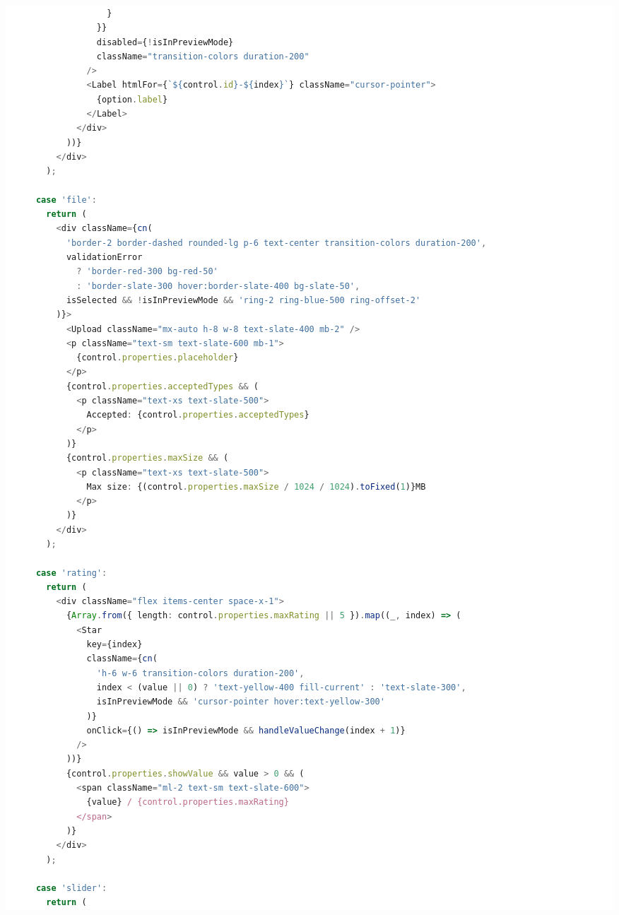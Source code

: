 ```typescript
                    }
                  }}
                  disabled={!isInPreviewMode}
                  className="transition-colors duration-200"
                />
                <Label htmlFor={`${control.id}-${index}`} className="cursor-pointer">
                  {option.label}
                </Label>
              </div>
            ))}
          </div>
        );

      case 'file':
        return (
          <div className={cn(
            'border-2 border-dashed rounded-lg p-6 text-center transition-colors duration-200',
            validationError 
              ? 'border-red-300 bg-red-50' 
              : 'border-slate-300 hover:border-slate-400 bg-slate-50',
            isSelected && !isInPreviewMode && 'ring-2 ring-blue-500 ring-offset-2'
          )}>
            <Upload className="mx-auto h-8 w-8 text-slate-400 mb-2" />
            <p className="text-sm text-slate-600 mb-1">
              {control.properties.placeholder}
            </p>
            {control.properties.acceptedTypes && (
              <p className="text-xs text-slate-500">
                Accepted: {control.properties.acceptedTypes}
              </p>
            )}
            {control.properties.maxSize && (
              <p className="text-xs text-slate-500">
                Max size: {(control.properties.maxSize / 1024 / 1024).toFixed(1)}MB
              </p>
            )}
          </div>
        );

      case 'rating':
        return (
          <div className="flex items-center space-x-1">
            {Array.from({ length: control.properties.maxRating || 5 }).map((_, index) => (
              <Star
                key={index}
                className={cn(
                  'h-6 w-6 transition-colors duration-200',
                  index < (value || 0) ? 'text-yellow-400 fill-current' : 'text-slate-300',
                  isInPreviewMode && 'cursor-pointer hover:text-yellow-300'
                )}
                onClick={() => isInPreviewMode && handleValueChange(index + 1)}
              />
            ))}
            {control.properties.showValue && value > 0 && (
              <span className="ml-2 text-sm text-slate-600">
                {value} / {control.properties.maxRating}
              </span>
            )}
          </div>
        );

      case 'slider':
        return (
```